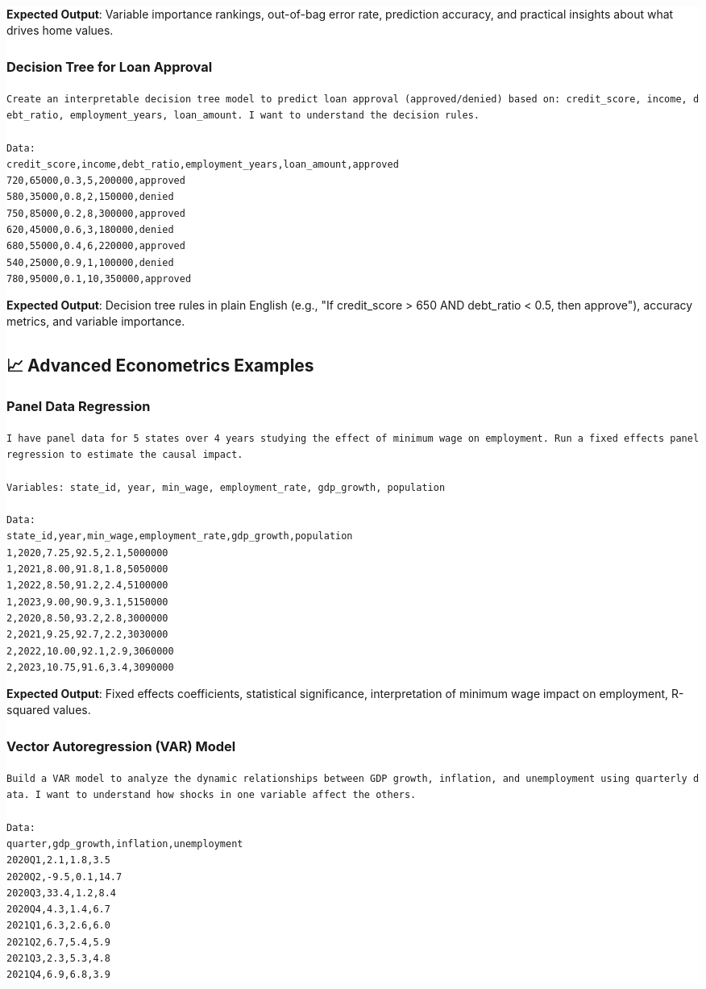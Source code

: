 **Expected Output**: Variable importance rankings, out-of-bag error rate, prediction accuracy, and practical insights about what drives home values.

### Decision Tree for Loan Approval

```
Create an interpretable decision tree model to predict loan approval (approved/denied) based on: credit_score, income, debt_ratio, employment_years, loan_amount. I want to understand the decision rules.

Data:
credit_score,income,debt_ratio,employment_years,loan_amount,approved
720,65000,0.3,5,200000,approved
580,35000,0.8,2,150000,denied
750,85000,0.2,8,300000,approved
620,45000,0.6,3,180000,denied
680,55000,0.4,6,220000,approved
540,25000,0.9,1,100000,denied
780,95000,0.1,10,350000,approved
```

**Expected Output**: Decision tree rules in plain English (e.g., "If credit_score > 650 AND debt_ratio < 0.5, then approve"), accuracy metrics, and variable importance.

## 📈 Advanced Econometrics Examples

### Panel Data Regression

```
I have panel data for 5 states over 4 years studying the effect of minimum wage on employment. Run a fixed effects panel regression to estimate the causal impact.

Variables: state_id, year, min_wage, employment_rate, gdp_growth, population

Data:
state_id,year,min_wage,employment_rate,gdp_growth,population
1,2020,7.25,92.5,2.1,5000000
1,2021,8.00,91.8,1.8,5050000
1,2022,8.50,91.2,2.4,5100000
1,2023,9.00,90.9,3.1,5150000
2,2020,8.50,93.2,2.8,3000000
2,2021,9.25,92.7,2.2,3030000
2,2022,10.00,92.1,2.9,3060000
2,2023,10.75,91.6,3.4,3090000
```

**Expected Output**: Fixed effects coefficients, statistical significance, interpretation of minimum wage impact on employment, R-squared values.

### Vector Autoregression (VAR) Model

```
Build a VAR model to analyze the dynamic relationships between GDP growth, inflation, and unemployment using quarterly data. I want to understand how shocks in one variable affect the others.

Data:
quarter,gdp_growth,inflation,unemployment
2020Q1,2.1,1.8,3.5
2020Q2,-9.5,0.1,14.7
2020Q3,33.4,1.2,8.4
2020Q4,4.3,1.4,6.7
2021Q1,6.3,2.6,6.0
2021Q2,6.7,5.4,5.9
2021Q3,2.3,5.3,4.8
2021Q4,6.9,6.8,3.9
```